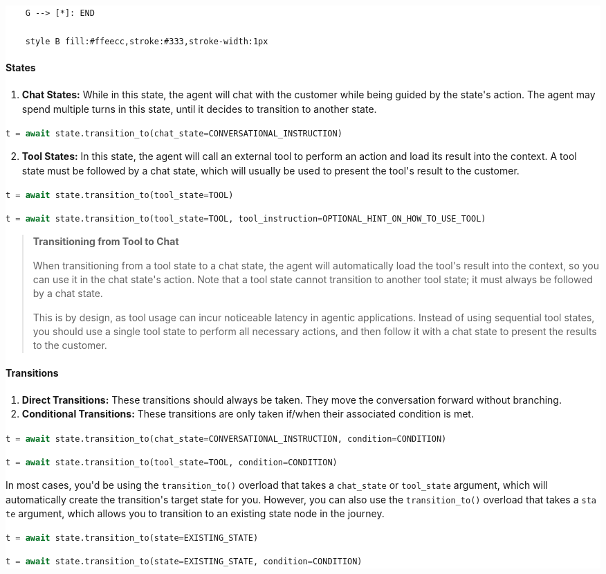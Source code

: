 ```mermaid
    G --> [*]: END

    style B fill:#ffeecc,stroke:#333,stroke-width:1px
```

#### States
1. **Chat States:** While in this state, the agent will chat with the customer while being guided by the state's action. The agent may spend multiple turns in this state, until it decides to transition to another state.
```python
t = await state.transition_to(chat_state=CONVERSATIONAL_INSTRUCTION)
```
2. **Tool States:** In this state, the agent will call an external tool to perform an action and load its result into the context. A tool state must be followed by a chat state, which will usually be used to present the tool's result to the customer.
```python
t = await state.transition_to(tool_state=TOOL)
```
```python
t = await state.transition_to(tool_state=TOOL, tool_instruction=OPTIONAL_HINT_ON_HOW_TO_USE_TOOL)
```

> **Transitioning from Tool to Chat**
>
> When transitioning from a tool state to a chat state, the agent will automatically load the tool's result into the context, so you can use it in the chat state's action. Note that a tool state cannot transition to another tool state; it must always be followed by a chat state.
>
> This is by design, as tool usage can incur noticeable latency in agentic applications. Instead of using sequential tool states, you should use a single tool state to perform all necessary actions, and then follow it with a chat state to present the results to the customer.

#### Transitions
1. **Direct Transitions:** These transitions should always be taken. They move the conversation forward without branching.
2. **Conditional Transitions:** These transitions are only taken if/when their associated condition is met.
```python
t = await state.transition_to(chat_state=CONVERSATIONAL_INSTRUCTION, condition=CONDITION)
```
```python
t = await state.transition_to(tool_state=TOOL, condition=CONDITION)
```

In most cases, you'd be using the `transition_to()` overload that takes a `chat_state` or `tool_state` argument, which will automatically create the transition's target state for you. However, you can also use the `transition_to()` overload that takes a `state` argument, which allows you to transition to an existing state node in the journey.

```python
t = await state.transition_to(state=EXISTING_STATE)
```
```python
t = await state.transition_to(state=EXISTING_STATE, condition=CONDITION)
```
